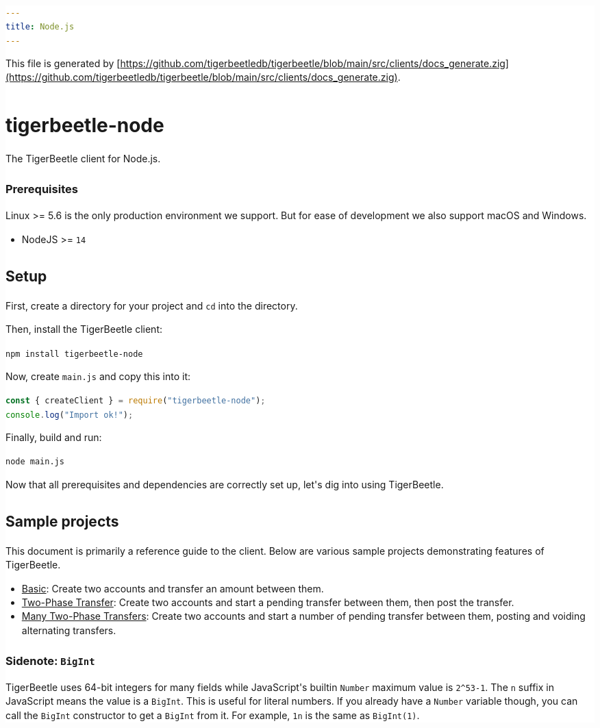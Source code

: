 ```yaml
---
title: Node.js
---
```


This file is generated by
[https://github.com/tigerbeetledb/tigerbeetle/blob/main/src/clients/docs_generate.zig](https://github.com/tigerbeetledb/tigerbeetle/blob/main/src/clients/docs_generate.zig).
# tigerbeetle-node

The TigerBeetle client for Node.js.

### Prerequisites

Linux >= 5.6 is the only production environment we
support. But for ease of development we also support macOS and Windows.
* NodeJS >= `14`

## Setup

First, create a directory for your project and `cd` into the directory.

Then, install the TigerBeetle client:

```console
npm install tigerbeetle-node
```

Now, create `main.js` and copy this into it:

```javascript
const { createClient } = require("tigerbeetle-node");
console.log("Import ok!");
```

Finally, build and run:

```console
node main.js
```

Now that all prerequisites and dependencies are correctly set
up, let's dig into using TigerBeetle.

## Sample projects

This document is primarily a reference guide to
the client. Below are various sample projects demonstrating
features of TigerBeetle.

* [Basic](https://github.com/tigerbeetledb/tigerbeetle/blob/main/src/clients/node/samples/basic/): Create two accounts and transfer an amount between them.
* [Two-Phase Transfer](https://github.com/tigerbeetledb/tigerbeetle/blob/main/src/clients/node/samples/two-phase/): Create two accounts and start a pending transfer between
them, then post the transfer.
* [Many Two-Phase Transfers](https://github.com/tigerbeetledb/tigerbeetle/blob/main/src/clients/node/samples/two-phase-many/): Create two accounts and start a number of pending transfer
between them, posting and voiding alternating transfers.
### Sidenote: `BigInt`
TigerBeetle uses 64-bit integers for many fields while JavaScript's
builtin `Number` maximum value is `2^53-1`. The `n` suffix in JavaScript
means the value is a `BigInt`. This is useful for literal numbers. If
you already have a `Number` variable though, you can call the `BigInt`
constructor to get a `BigInt` from it. For example, `1n` is the same as
`BigInt(1)`.
